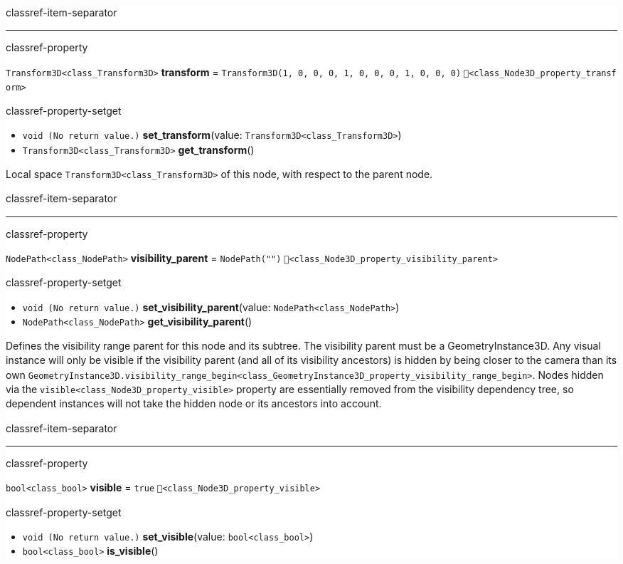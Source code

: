 classref-item-separator

------------------------------------------------------------------------

classref-property

`Transform3D<class_Transform3D>` **transform** =
`Transform3D(1, 0, 0, 0, 1, 0, 0, 0, 1, 0, 0, 0)`
`🔗<class_Node3D_property_transform>`

classref-property-setget

-   `void (No return value.)` **set\_transform**(value:
    `Transform3D<class_Transform3D>`)
-   `Transform3D<class_Transform3D>` **get\_transform**()

Local space `Transform3D<class_Transform3D>` of this node, with respect
to the parent node.

classref-item-separator

------------------------------------------------------------------------

classref-property

`NodePath<class_NodePath>` **visibility\_parent** = `NodePath("")`
`🔗<class_Node3D_property_visibility_parent>`

classref-property-setget

-   `void (No return value.)` **set\_visibility\_parent**(value:
    `NodePath<class_NodePath>`)
-   `NodePath<class_NodePath>` **get\_visibility\_parent**()

Defines the visibility range parent for this node and its subtree. The
visibility parent must be a GeometryInstance3D. Any visual instance will
only be visible if the visibility parent (and all of its visibility
ancestors) is hidden by being closer to the camera than its own
`GeometryInstance3D.visibility_range_begin<class_GeometryInstance3D_property_visibility_range_begin>`.
Nodes hidden via the `visible<class_Node3D_property_visible>` property
are essentially removed from the visibility dependency tree, so
dependent instances will not take the hidden node or its ancestors into
account.

classref-item-separator

------------------------------------------------------------------------

classref-property

`bool<class_bool>` **visible** = `true`
`🔗<class_Node3D_property_visible>`

classref-property-setget

-   `void (No return value.)` **set\_visible**(value:
    `bool<class_bool>`)
-   `bool<class_bool>` **is\_visible**()
